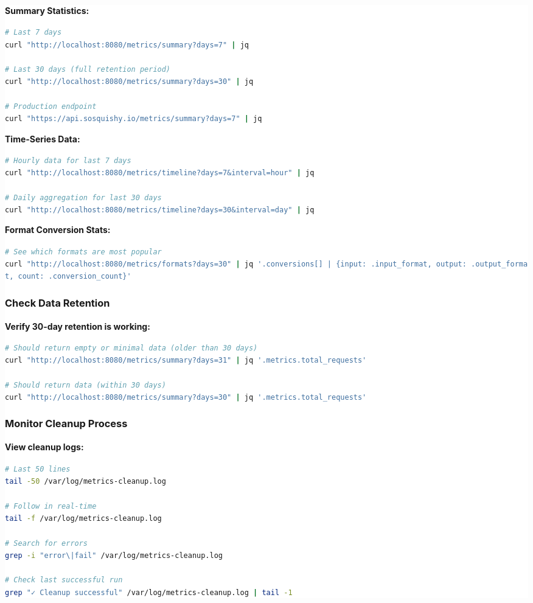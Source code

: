 **Summary Statistics:**

```bash
# Last 7 days
curl "http://localhost:8080/metrics/summary?days=7" | jq

# Last 30 days (full retention period)
curl "http://localhost:8080/metrics/summary?days=30" | jq

# Production endpoint
curl "https://api.sosquishy.io/metrics/summary?days=7" | jq
```

**Time-Series Data:**

```bash
# Hourly data for last 7 days
curl "http://localhost:8080/metrics/timeline?days=7&interval=hour" | jq

# Daily aggregation for last 30 days
curl "http://localhost:8080/metrics/timeline?days=30&interval=day" | jq
```

**Format Conversion Stats:**

```bash
# See which formats are most popular
curl "http://localhost:8080/metrics/formats?days=30" | jq '.conversions[] | {input: .input_format, output: .output_format, count: .conversion_count}'
```

### Check Data Retention

**Verify 30-day retention is working:**

```bash
# Should return empty or minimal data (older than 30 days)
curl "http://localhost:8080/metrics/summary?days=31" | jq '.metrics.total_requests'

# Should return data (within 30 days)
curl "http://localhost:8080/metrics/summary?days=30" | jq '.metrics.total_requests'
```

### Monitor Cleanup Process

**View cleanup logs:**

```bash
# Last 50 lines
tail -50 /var/log/metrics-cleanup.log

# Follow in real-time
tail -f /var/log/metrics-cleanup.log

# Search for errors
grep -i "error\|fail" /var/log/metrics-cleanup.log

# Check last successful run
grep "✓ Cleanup successful" /var/log/metrics-cleanup.log | tail -1
```
